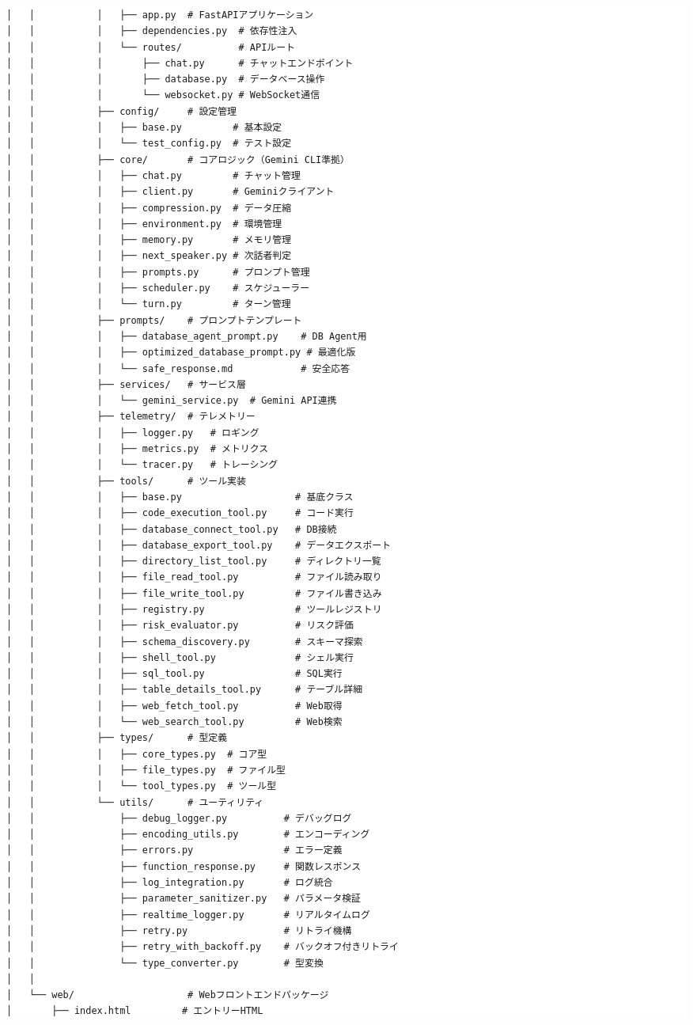 ```
│   │           │   ├── app.py  # FastAPIアプリケーション
│   │           │   ├── dependencies.py  # 依存性注入
│   │           │   └── routes/          # APIルート
│   │           │       ├── chat.py      # チャットエンドポイント
│   │           │       ├── database.py  # データベース操作
│   │           │       └── websocket.py # WebSocket通信
│   │           ├── config/     # 設定管理
│   │           │   ├── base.py         # 基本設定
│   │           │   └── test_config.py  # テスト設定
│   │           ├── core/       # コアロジック（Gemini CLI準拠）
│   │           │   ├── chat.py         # チャット管理
│   │           │   ├── client.py       # Geminiクライアント
│   │           │   ├── compression.py  # データ圧縮
│   │           │   ├── environment.py  # 環境管理
│   │           │   ├── memory.py       # メモリ管理
│   │           │   ├── next_speaker.py # 次話者判定
│   │           │   ├── prompts.py      # プロンプト管理
│   │           │   ├── scheduler.py    # スケジューラー
│   │           │   └── turn.py         # ターン管理
│   │           ├── prompts/    # プロンプトテンプレート
│   │           │   ├── database_agent_prompt.py    # DB Agent用
│   │           │   ├── optimized_database_prompt.py # 最適化版
│   │           │   └── safe_response.md            # 安全応答
│   │           ├── services/   # サービス層
│   │           │   └── gemini_service.py  # Gemini API連携
│   │           ├── telemetry/  # テレメトリー
│   │           │   ├── logger.py   # ロギング
│   │           │   ├── metrics.py  # メトリクス
│   │           │   └── tracer.py   # トレーシング
│   │           ├── tools/      # ツール実装
│   │           │   ├── base.py                    # 基底クラス
│   │           │   ├── code_execution_tool.py     # コード実行
│   │           │   ├── database_connect_tool.py   # DB接続
│   │           │   ├── database_export_tool.py    # データエクスポート
│   │           │   ├── directory_list_tool.py     # ディレクトリ一覧
│   │           │   ├── file_read_tool.py          # ファイル読み取り
│   │           │   ├── file_write_tool.py         # ファイル書き込み
│   │           │   ├── registry.py                # ツールレジストリ
│   │           │   ├── risk_evaluator.py          # リスク評価
│   │           │   ├── schema_discovery.py        # スキーマ探索
│   │           │   ├── shell_tool.py              # シェル実行
│   │           │   ├── sql_tool.py                # SQL実行
│   │           │   ├── table_details_tool.py      # テーブル詳細
│   │           │   ├── web_fetch_tool.py          # Web取得
│   │           │   └── web_search_tool.py         # Web検索
│   │           ├── types/      # 型定義
│   │           │   ├── core_types.py  # コア型
│   │           │   ├── file_types.py  # ファイル型
│   │           │   └── tool_types.py  # ツール型
│   │           └── utils/      # ユーティリティ
│   │               ├── debug_logger.py          # デバッグログ
│   │               ├── encoding_utils.py        # エンコーディング
│   │               ├── errors.py                # エラー定義
│   │               ├── function_response.py     # 関数レスポンス
│   │               ├── log_integration.py       # ログ統合
│   │               ├── parameter_sanitizer.py   # パラメータ検証
│   │               ├── realtime_logger.py       # リアルタイムログ
│   │               ├── retry.py                 # リトライ機構
│   │               ├── retry_with_backoff.py    # バックオフ付きリトライ
│   │               └── type_converter.py        # 型変換
│   │
│   └── web/                    # Webフロントエンドパッケージ
│       ├── index.html         # エントリーHTML
```